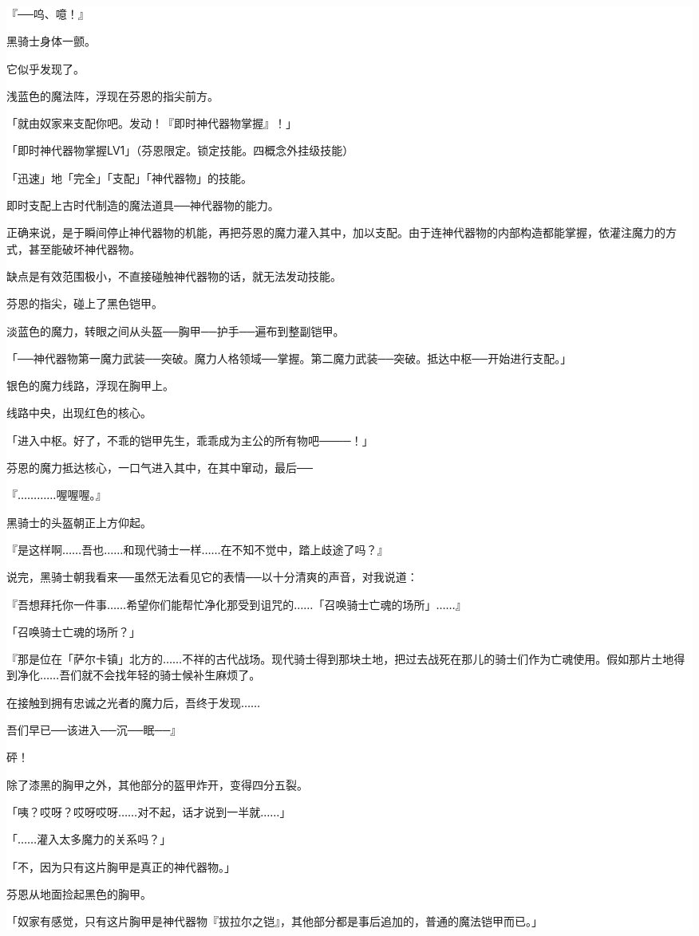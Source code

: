 『──呜、噫！』

黑骑士身体一颤。

它似乎发现了。

浅蓝色的魔法阵，浮现在芬恩的指尖前方。

「就由奴家来支配你吧。发动！『即时神代器物掌握』！」

「即时神代器物掌握LV1」（芬恩限定。锁定技能。四概念外挂级技能）

「迅速」地「完全」「支配」「神代器物」的技能。

即时支配上古时代制造的魔法道具──神代器物的能力。

正确来说，是于瞬间停止神代器物的机能，再把芬恩的魔力灌入其中，加以支配。由于连神代器物的内部构造都能掌握，依灌注魔力的方式，甚至能破坏神代器物。

缺点是有效范围极小，不直接碰触神代器物的话，就无法发动技能。

芬恩的指尖，碰上了黑色铠甲。

淡蓝色的魔力，转眼之间从头盔──胸甲──护手──遍布到整副铠甲。

「──神代器物第一魔力武装──突破。魔力人格领域──掌握。第二魔力武装──突破。抵达中枢──开始进行支配。」

银色的魔力线路，浮现在胸甲上。

线路中央，出现红色的核心。

「进入中枢。好了，不乖的铠甲先生，乖乖成为主公的所有物吧────！」

芬恩的魔力抵达核心，一口气进入其中，在其中窜动，最后──

『…………喔喔喔。』

黑骑士的头盔朝正上方仰起。

『是这样啊……吾也……和现代骑士一样……在不知不觉中，踏上歧途了吗？』

说完，黑骑士朝我看来──虽然无法看见它的表情──以十分清爽的声音，对我说道：

『吾想拜托你一件事……希望你们能帮忙净化那受到诅咒的……「召唤骑士亡魂的场所」……』

「召唤骑士亡魂的场所？」

『那是位在「萨尔卡镇」北方的……不祥的古代战场。现代骑士得到那块土地，把过去战死在那儿的骑士们作为亡魂使用。假如那片土地得到净化……吾们就不会找年轻的骑士候补生麻烦了。

在接触到拥有忠诚之光者的魔力后，吾终于发现……

吾们早已──该进入──沉──眠──』

砰！

除了漆黑的胸甲之外，其他部分的盔甲炸开，变得四分五裂。

「咦？哎呀？哎呀哎呀……对不起，话才说到一半就……」

「……灌入太多魔力的关系吗？」

「不，因为只有这片胸甲是真正的神代器物。」

芬恩从地面捡起黑色的胸甲。

「奴家有感觉，只有这片胸甲是神代器物『拔拉尔之铠』，其他部分都是事后追加的，普通的魔法铠甲而已。」
